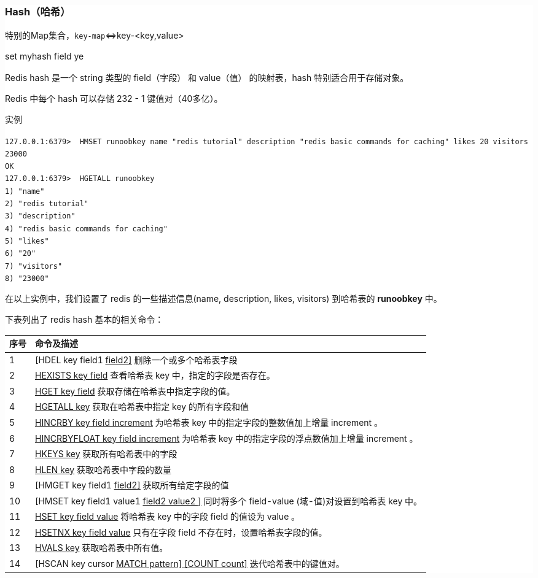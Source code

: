 

### Hash（哈希）

特别的Map集合，`key-map`<=>key-<key,value>

set myhash field ye

Redis hash 是一个 string 类型的 field（字段） 和 value（值） 的映射表，hash 特别适合用于存储对象。

Redis 中每个 hash 可以存储 232 - 1 键值对（40多亿）。

实例

```shell
127.0.0.1:6379>  HMSET runoobkey name "redis tutorial" description "redis basic commands for caching" likes 20 visitors 23000
OK
127.0.0.1:6379>  HGETALL runoobkey
1) "name"
2) "redis tutorial"
3) "description"
4) "redis basic commands for caching"
5) "likes"
6) "20"
7) "visitors"
8) "23000"
```

在以上实例中，我们设置了 redis 的一些描述信息(name, description, likes, visitors) 到哈希表的 **runoobkey** 中。



下表列出了 redis hash 基本的相关命令：

| 序号 | 命令及描述                                                   |
| :--- | :----------------------------------------------------------- |
| 1    | [HDEL key field1 [field2\]](https://www.runoob.com/redis/hashes-hdel.html) 删除一个或多个哈希表字段 |
| 2    | [HEXISTS key field](https://www.runoob.com/redis/hashes-hexists.html) 查看哈希表 key 中，指定的字段是否存在。 |
| 3    | [HGET key field](https://www.runoob.com/redis/hashes-hget.html) 获取存储在哈希表中指定字段的值。 |
| 4    | [HGETALL key](https://www.runoob.com/redis/hashes-hgetall.html) 获取在哈希表中指定 key 的所有字段和值 |
| 5    | [HINCRBY key field increment](https://www.runoob.com/redis/hashes-hincrby.html) 为哈希表 key 中的指定字段的整数值加上增量 increment 。 |
| 6    | [HINCRBYFLOAT key field increment](https://www.runoob.com/redis/hashes-hincrbyfloat.html) 为哈希表 key 中的指定字段的浮点数值加上增量 increment 。 |
| 7    | [HKEYS key](https://www.runoob.com/redis/hashes-hkeys.html) 获取所有哈希表中的字段 |
| 8    | [HLEN key](https://www.runoob.com/redis/hashes-hlen.html) 获取哈希表中字段的数量 |
| 9    | [HMGET key field1 [field2\]](https://www.runoob.com/redis/hashes-hmget.html) 获取所有给定字段的值 |
| 10   | [HMSET key field1 value1 [field2 value2 \]](https://www.runoob.com/redis/hashes-hmset.html) 同时将多个 field-value (域-值)对设置到哈希表 key 中。 |
| 11   | [HSET key field value](https://www.runoob.com/redis/hashes-hset.html) 将哈希表 key 中的字段 field 的值设为 value 。 |
| 12   | [HSETNX key field value](https://www.runoob.com/redis/hashes-hsetnx.html) 只有在字段 field 不存在时，设置哈希表字段的值。 |
| 13   | [HVALS key](https://www.runoob.com/redis/hashes-hvals.html) 获取哈希表中所有值。 |
| 14   | [HSCAN key cursor [MATCH pattern\] [COUNT count]](https://www.runoob.com/redis/hashes-hscan.html) 迭代哈希表中的键值对。 |

